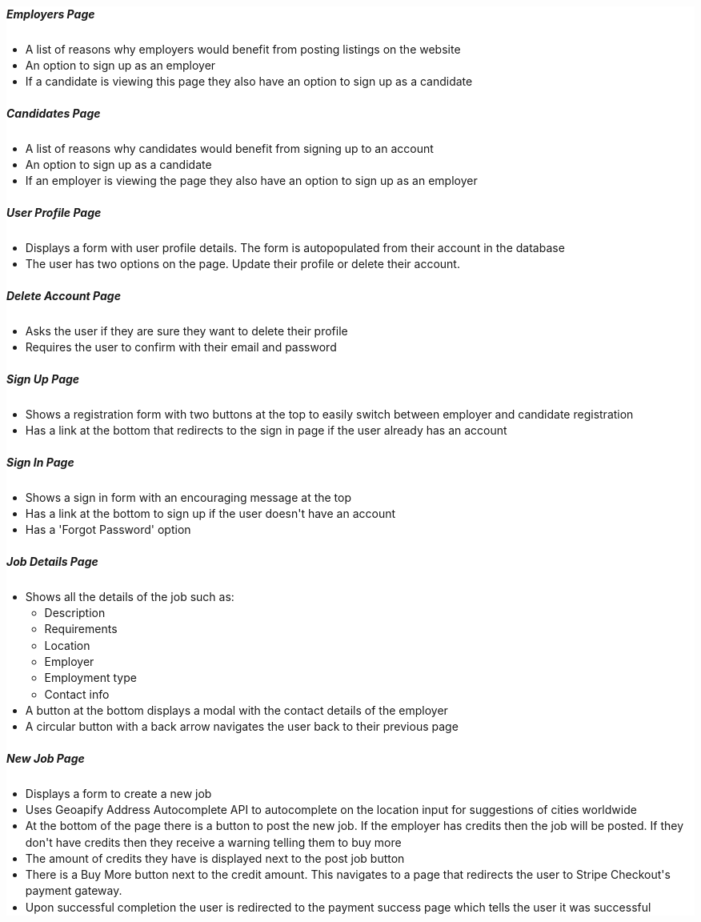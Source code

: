 
##### Employers Page
- A list of reasons why employers would benefit from posting listings on the website
- An option to sign up as an employer
- If a candidate is viewing this page they also have an option to sign up as a candidate

##### Candidates Page
- A list of reasons why candidates would benefit from signing up to an account
- An option to sign up as a candidate
- If an employer is viewing the page they also have an option to sign up as an employer

##### User Profile Page
- Displays a form with user profile details. The form is autopopulated from their account in the database
- The user has two options on the page. Update their profile or delete their account.

##### Delete Account Page
- Asks the user if they are sure they want to delete their profile
- Requires the user to confirm with their email and password

##### Sign Up Page
- Shows a registration form with two buttons at the top to easily switch between employer and candidate registration
- Has a link at the bottom that redirects to the sign in page if the user already has an account

##### Sign In Page
- Shows a sign in form with an encouraging message at the top
- Has a link at the bottom to sign up if the user doesn't have an account
- Has a 'Forgot Password' option

##### Job Details Page
- Shows all the details of the job such as:
    - Description
    - Requirements
    - Location
    - Employer
    - Employment type
    - Contact info
- A button at the bottom displays a modal with the contact details of the employer
- A circular button with a back arrow navigates the user back to their previous page

##### New Job Page
- Displays a form to create a new job
- Uses Geoapify Address Autocomplete API to autocomplete on the location input for suggestions of cities worldwide
- At the bottom of the page there is a button to post the new job. If the employer has credits then the job will be posted. If they don't have credits then they receive a warning telling them to buy more
- The amount of credits they have is displayed next to the post job button
- There is a Buy More button next to the credit amount. This navigates to a page that redirects the user to Stripe Checkout's payment gateway.
- Upon successful completion the user is redirected to the payment success page which tells the user it was successful

